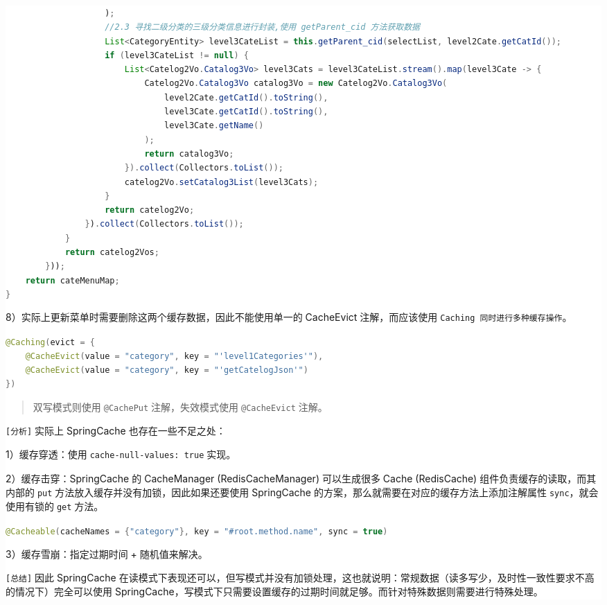 ```java
                    );
                    //2.3 寻找二级分类的三级分类信息进行封装,使用 getParent_cid 方法获取数据
                    List<CategoryEntity> level3CateList = this.getParent_cid(selectList, level2Cate.getCatId());
                    if (level3CateList != null) {
                        List<Catelog2Vo.Catalog3Vo> level3Cats = level3CateList.stream().map(level3Cate -> {
                            Catelog2Vo.Catalog3Vo catalog3Vo = new Catelog2Vo.Catalog3Vo(
                                level2Cate.getCatId().toString(),
                                level3Cate.getCatId().toString(),
                                level3Cate.getName()
                            );
                            return catalog3Vo;
                        }).collect(Collectors.toList());
                        catelog2Vo.setCatalog3List(level3Cats);
                    }
                    return catelog2Vo;
                }).collect(Collectors.toList());
            }
            return catelog2Vos;
        }));
    return cateMenuMap;
}
```

8）实际上更新菜单时需要删除这两个缓存数据，因此不能使用单一的 CacheEvict 注解，而应该使用 `Caching 同时进行多种缓存操作`。

```java
@Caching(evict = {
    @CacheEvict(value = "category", key = "'level1Categories'"),
    @CacheEvict(value = "category", key = "'getCatelogJson'")
})
```

> 双写模式则使用 `@CachePut` 注解，失效模式使用 `@CacheEvict` 注解。



`[分析]` 实际上 SpringCache 也存在一些不足之处：

1）缓存穿透：使用 `cache-null-values: true` 实现。

2）缓存击穿：SpringCache 的 CacheManager (RedisCacheManager) 可以生成很多 Cache (RedisCache) 组件负责缓存的读取，而其内部的 `put` 方法放入缓存并没有加锁，因此如果还要使用 SpringCache 的方案，那么就需要在对应的缓存方法上添加注解属性 `sync`，就会使用有锁的 `get` 方法。

```java
@Cacheable(cacheNames = {"category"}, key = "#root.method.name", sync = true)
```

3）缓存雪崩：指定过期时间 + 随机值来解决。

`[总结]` 因此 SpringCache 在读模式下表现还可以，但写模式并没有加锁处理，这也就说明：常规数据（读多写少，及时性一致性要求不高的情况下）完全可以使用 SpringCache，写模式下只需要设置缓存的过期时间就足够。而针对特殊数据则需要进行特殊处理。
